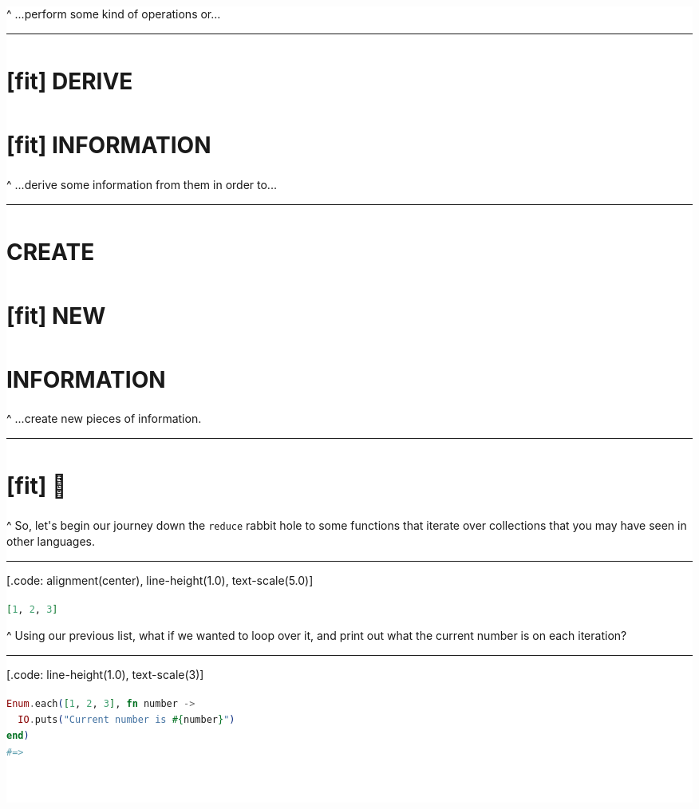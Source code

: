^
...perform some kind of operations or...

---

# [fit] **DERIVE**
# [fit] INFORMATION

^
...derive some information from them in order to...

---

# CREATE
# [fit] **NEW**
# INFORMATION

^
...create new pieces of information.

---

# [fit] :rabbit:

^
So, let's begin our journey down the `reduce` rabbit hole to some functions that iterate over collections that you may have seen in other languages.

---
[.code: alignment(center), line-height(1.0), text-scale(5.0)]

```elixir
[1, 2, 3]
```

^
Using our previous list, what if we wanted to loop over it, and print out what the current number is on each iteration?

---
[.code: line-height(1.0), text-scale(3)]

```elixir
Enum.each([1, 2, 3], fn number ->
  IO.puts("Current number is #{number}")
end)
#=>
```
<br />
<br />
